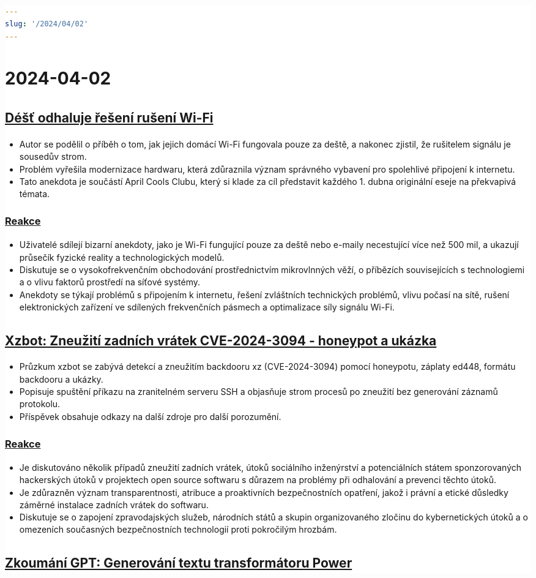```yaml
---
slug: '/2024/04/02'
---
```


# 2024-04-02

## [Déšť odhaluje řešení rušení Wi-Fi](https://predr.ag/blog/wifi-only-works-when-its-raining/)

- Autor se podělil o příběh o tom, jak jejich domácí Wi-Fi fungovala pouze za deště, a nakonec zjistil, že rušitelem signálu je sousedův strom.
- Problém vyřešila modernizace hardwaru, která zdůraznila význam správného vybavení pro spolehlivé připojení k internetu.
- Tato anekdota je součástí April Cools Clubu, který si klade za cíl představit každého 1. dubna originální eseje na překvapivá témata.

### [Reakce](https://news.ycombinator.com/item?id=39896371)

- Uživatelé sdílejí bizarní anekdoty, jako je Wi-Fi fungující pouze za deště nebo e-maily necestující více než 500 mil, a ukazují průsečík fyzické reality a technologických modelů.
- Diskutuje se o vysokofrekvenčním obchodování prostřednictvím mikrovlnných věží, o příbězích souvisejících s technologiemi a o vlivu faktorů prostředí na síťové systémy.
- Anekdoty se týkají problémů s připojením k internetu, řešení zvláštních technických problémů, vlivu počasí na sítě, rušení elektronických zařízení ve sdílených frekvenčních pásmech a optimalizace síly signálu Wi-Fi.

## [Xzbot: Zneužití zadních vrátek CVE-2024-3094 - honeypot a ukázka](https://github.com/amlweems/xzbot)

- Průzkum xzbot se zabývá detekcí a zneužitím backdooru xz (CVE-2024-3094) pomocí honeypotu, záplaty ed448, formátu backdooru a ukázky.
- Popisuje spuštění příkazu na zranitelném serveru SSH a objasňuje strom procesů po zneužití bez generování záznamů protokolu.
- Příspěvek obsahuje odkazy na další zdroje pro další porozumění.

### [Reakce](https://news.ycombinator.com/item?id=39895344)

- Je diskutováno několik případů zneužití zadních vrátek, útoků sociálního inženýrství a potenciálních státem sponzorovaných hackerských útoků v projektech open source softwaru s důrazem na problémy při odhalování a prevenci těchto útoků.
- Je zdůrazněn význam transparentnosti, atribuce a proaktivních bezpečnostních opatření, jakož i právní a etické důsledky záměrné instalace zadních vrátek do softwaru.
- Diskutuje se o zapojení zpravodajských služeb, národních států a skupin organizovaného zločinu do kybernetických útoků a o omezeních současných bezpečnostních technologií proti pokročilým hrozbám.

## [Zkoumání GPT: Generování textu transformátoru Power](https://www.youtube.com/watch?v=wjZofJX0v4M)
